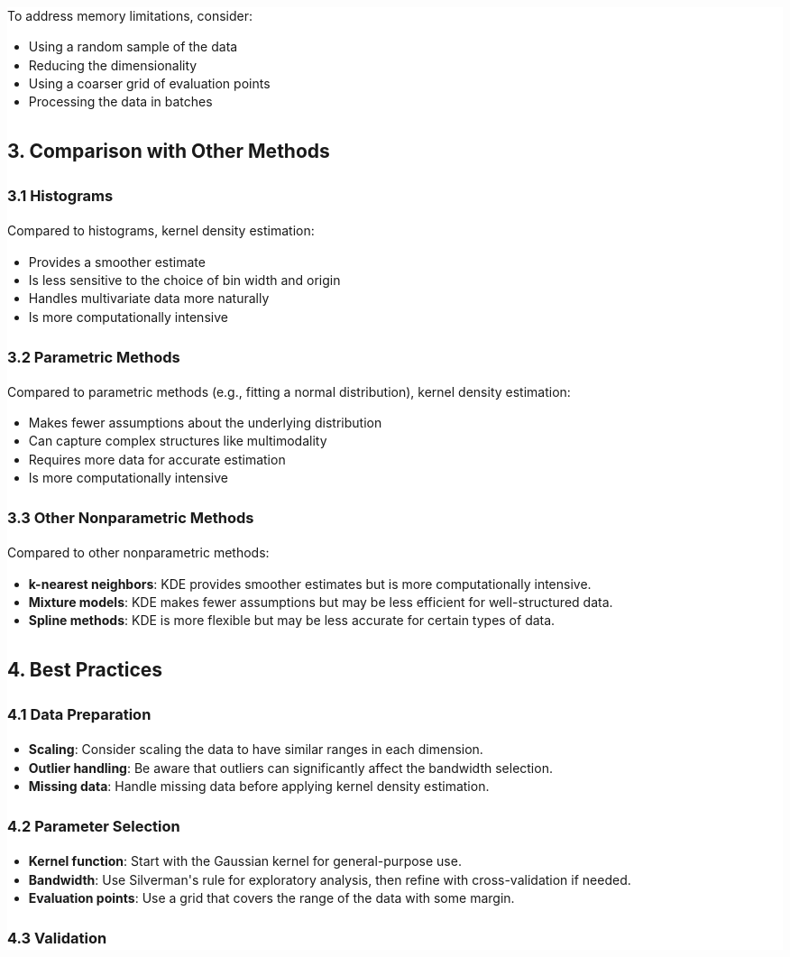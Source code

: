 To address memory limitations, consider:

- Using a random sample of the data
- Reducing the dimensionality
- Using a coarser grid of evaluation points
- Processing the data in batches

## 3. Comparison with Other Methods

### 3.1 Histograms

Compared to histograms, kernel density estimation:

- Provides a smoother estimate
- Is less sensitive to the choice of bin width and origin
- Handles multivariate data more naturally
- Is more computationally intensive

### 3.2 Parametric Methods

Compared to parametric methods (e.g., fitting a normal distribution), kernel density estimation:

- Makes fewer assumptions about the underlying distribution
- Can capture complex structures like multimodality
- Requires more data for accurate estimation
- Is more computationally intensive

### 3.3 Other Nonparametric Methods

Compared to other nonparametric methods:

- **k-nearest neighbors**: KDE provides smoother estimates but is more computationally intensive.
- **Mixture models**: KDE makes fewer assumptions but may be less efficient for well-structured data.
- **Spline methods**: KDE is more flexible but may be less accurate for certain types of data.

## 4. Best Practices

### 4.1 Data Preparation

- **Scaling**: Consider scaling the data to have similar ranges in each dimension.
- **Outlier handling**: Be aware that outliers can significantly affect the bandwidth selection.
- **Missing data**: Handle missing data before applying kernel density estimation.

### 4.2 Parameter Selection

- **Kernel function**: Start with the Gaussian kernel for general-purpose use.
- **Bandwidth**: Use Silverman's rule for exploratory analysis, then refine with cross-validation if needed.
- **Evaluation points**: Use a grid that covers the range of the data with some margin.

### 4.3 Validation
